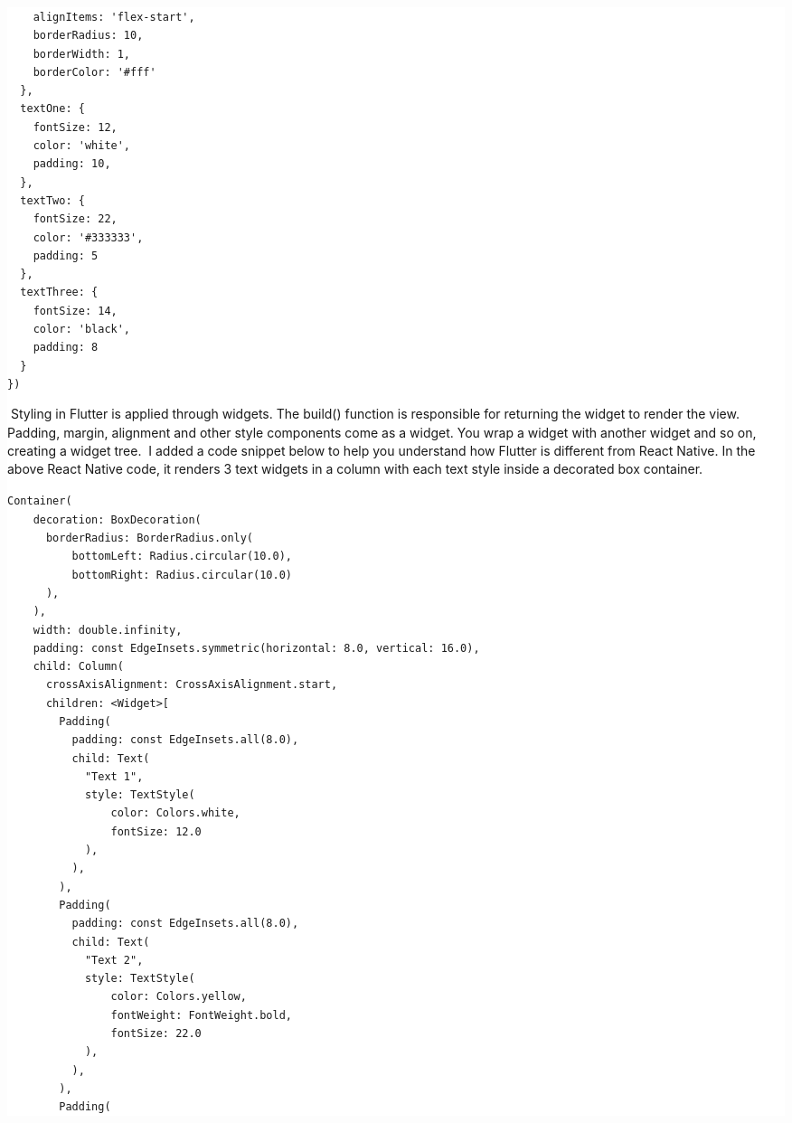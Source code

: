 ```
    alignItems: 'flex-start',
    borderRadius: 10,
    borderWidth: 1,
    borderColor: '#fff'
  },
  textOne: {
    fontSize: 12,
    color: 'white',
    padding: 10,
  },
  textTwo: {
    fontSize: 22,
    color: '#333333',
    padding: 5
  },
  textThree: {
    fontSize: 14,
    color: 'black',
    padding: 8
  }
})
``` 
&nbsp;Styling in Flutter is applied through widgets. The build() function is responsible for returning the widget to render the view. Padding, margin, alignment and other style components come as a widget. You wrap a widget with another widget and so on, creating a widget tree.
&nbsp;I added a code snippet below to help you understand how Flutter is different from React Native. In the above React Native code, it renders 3 text widgets in a column with each text style inside a decorated box container.
```
Container(
    decoration: BoxDecoration(
      borderRadius: BorderRadius.only(
          bottomLeft: Radius.circular(10.0),
          bottomRight: Radius.circular(10.0)
      ),
    ),
    width: double.infinity,
    padding: const EdgeInsets.symmetric(horizontal: 8.0, vertical: 16.0),
    child: Column(
      crossAxisAlignment: CrossAxisAlignment.start,
      children: <Widget>[
        Padding(
          padding: const EdgeInsets.all(8.0),
          child: Text(
            "Text 1",
            style: TextStyle(
                color: Colors.white,
                fontSize: 12.0
            ),
          ),
        ),
        Padding(
          padding: const EdgeInsets.all(8.0),
          child: Text(
            "Text 2",
            style: TextStyle(
                color: Colors.yellow,
                fontWeight: FontWeight.bold,
                fontSize: 22.0
            ),
          ),
        ),
        Padding(
```